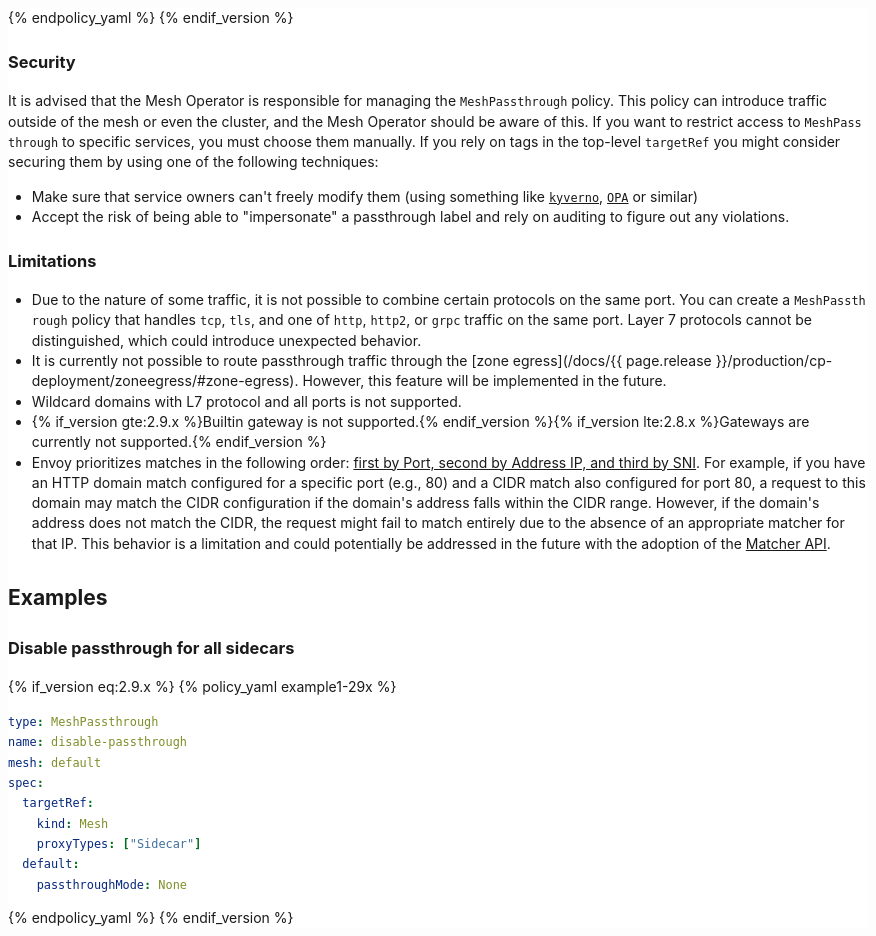 {% endpolicy_yaml %}
{% endif_version %}

### Security

It is advised that the Mesh Operator is responsible for managing the `MeshPassthrough` policy.
This policy can introduce traffic outside of the mesh or even the cluster, and the Mesh Operator should be aware of this.
If you want to restrict access to `MeshPassthrough` to specific services, you must choose them manually.
If you rely on tags in the top-level `targetRef` you might consider securing them by using one of the following techniques:

* Make sure that service owners can't freely modify them (using something like [`kyverno`](https://kyverno.io/), [`OPA`](https://www.openpolicyagent.org/) or similar)
* Accept the risk of being able to "impersonate" a passthrough label and rely on auditing to figure out any violations.

### Limitations

* Due to the nature of some traffic, it is not possible to combine certain protocols on the same port. You can create a `MeshPassthrough` policy that handles `tcp`, `tls`, and one of `http`, `http2`, or `grpc` traffic on the same port. Layer 7 protocols cannot be distinguished, which could introduce unexpected behavior.
* It is currently not possible to route passthrough traffic through the [zone egress](/docs/{{ page.release }}/production/cp-deployment/zoneegress/#zone-egress). However, this feature will be implemented in the future.
* Wildcard domains with L7 protocol and all ports is not supported.
* {% if_version gte:2.9.x %}Builtin gateway is not supported.{% endif_version %}{% if_version lte:2.8.x %}Gateways are currently not supported.{% endif_version %}
* Envoy prioritizes matches in the following order: [first by Port, second by Address IP, and third by SNI](https://www.envoyproxy.io/docs/envoy/latest/api-v3/config/listener/v3/listener_components.proto#envoy-v3-api-msg-config-listener-v3-filterchainmatch). For example, if you have an HTTP domain match configured for a specific port (e.g., 80) and a CIDR match also configured for port 80, a request to this domain may match the CIDR configuration if the domain's address falls within the CIDR range. However, if the domain's address does not match the CIDR, the request might fail to match entirely due to the absence of an appropriate matcher for that IP. This behavior is a limitation and could potentially be addressed in the future with the adoption of the [Matcher API](https://www.envoyproxy.io/docs/envoy/latest/intro/arch_overview/advanced/matching/matching_api).

## Examples

### Disable passthrough for all sidecars

{% if_version eq:2.9.x %}
{% policy_yaml example1-29x %}
```yaml
type: MeshPassthrough
name: disable-passthrough
mesh: default
spec:
  targetRef:
    kind: Mesh
    proxyTypes: ["Sidecar"]
  default:
    passthroughMode: None
```
{% endpolicy_yaml %}
{% endif_version %}

